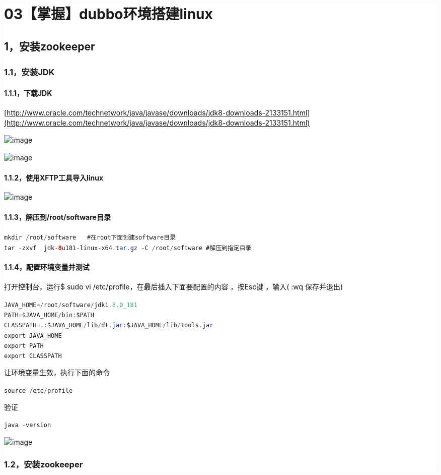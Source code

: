 # 03【掌握】dubbo环境搭建linux

## 1，安装zookeeper

### 1.1，安装JDK

#### 1.1.1，下载JDK

[http://www.oracle.com/technetwork/java/javase/downloads/jdk8-downloads-2133151.html](http://www.oracle.com/technetwork/java/javase/downloads/jdk8-downloads-2133151.html)

![image](https://picgo-1301208976.cos.ap-beijing.myqcloud.com//typora0f2a29d0-94da-41cb-a7a1-bc809c548747.png)

![image](https://picgo-1301208976.cos.ap-beijing.myqcloud.com//typora204125c9-4cad-4b6e-95ea-170a03193b7a.png)

#### 1.1.2，使用XFTP工具导入linux

![image](https://picgo-1301208976.cos.ap-beijing.myqcloud.com//typora7fc1a10f-d2e4-4c56-a322-e4192476744c.png)

#### 1.1.3，解压到/root/software目录

```java
mkdir /root/software   #在root下面创建software目录
tar -zxvf  jdk-8u181-linux-x64.tar.gz -C /root/software #解压到指定目录
```

#### 1.1.4，配置环境变量并测试

打开控制台，运行\$ sudo vi /etc/profile，在最后插入下面要配置的内容 ，按Esc键 ，输入( :wq 保存并退出)   

```java
JAVA_HOME=/root/software/jdk1.8.0_181
PATH=$JAVA_HOME/bin:$PATH
CLASSPATH=.:$JAVA_HOME/lib/dt.jar:$JAVA_HOME/lib/tools.jar
export JAVA_HOME
export PATH
export CLASSPATH
```

让环境变量生效，执行下面的命令

```java
source /etc/profile
```

验证

```java
java -version
```

![image](https://picgo-1301208976.cos.ap-beijing.myqcloud.com//typoraeb0adf11-75a4-40f5-9699-4d341f84068a.png)

### 1.2，安装zookeeper
